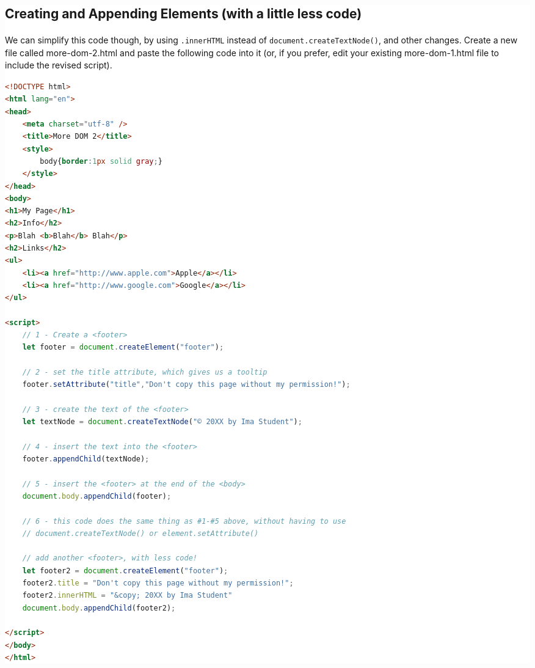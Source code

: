 ## Creating and Appending Elements (with a little less code)

We can simplify this code though, by using `.innerHTML` instead of `document.createTextNode()`, and other changes. Create a new file called more-dom-2.html and paste the following code into it (or, if you prefer, edit your existing more-dom-1.html file to include the revised script). 

```html
<!DOCTYPE html>
<html lang="en">
<head>
	<meta charset="utf-8" />
	<title>More DOM 2</title>
	<style>
		body{border:1px solid gray;}
	</style>
</head>
<body>
<h1>My Page</h1>
<h2>Info</h2>
<p>Blah <b>Blah</b> Blah</p>
<h2>Links</h2>
<ul>
	<li><a href="http://www.apple.com">Apple</a></li>
	<li><a href="http://www.google.com">Google</a></li>
</ul>

<script>
	// 1 - Create a <footer>
	let footer = document.createElement("footer");
	
	// 2 - set the title attribute, which gives us a tooltip 
	footer.setAttribute("title","Don't copy this page without my permission!");
	
	// 3 - create the text of the <footer>
	let textNode = document.createTextNode("© 20XX by Ima Student");
	
	// 4 - insert the text into the <footer>
	footer.appendChild(textNode);
	
	// 5 - insert the <footer> at the end of the <body>
	document.body.appendChild(footer);
	
	// 6 - this code does the same thing as #1-#5 above, without having to use
	// document.createTextNode() or element.setAttribute()
	
	// add another <footer>, with less code!
	let footer2 = document.createElement("footer");
	footer2.title = "Don't copy this page without my permission!";
	footer2.innerHTML = "&copy; 20XX by Ima Student"
	document.body.appendChild(footer2);
	
</script>
</body>
</html>
```
